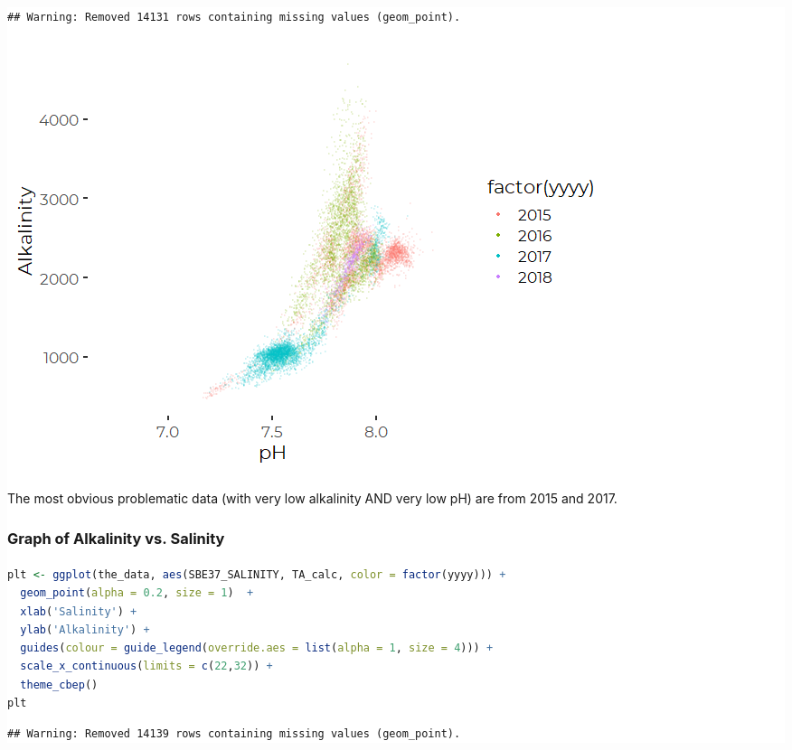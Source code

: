     ## Warning: Removed 14131 rows containing missing values (geom_point).

![](Data_Review_And_Filtering_files/figure-gfm/ph_alkalinity_graph-1.png)

The most obvious problematic data (with very low alkalinity AND very low
pH) are from 2015 and 2017.

### Graph of Alkalinity vs. Salinity

``` r
plt <- ggplot(the_data, aes(SBE37_SALINITY, TA_calc, color = factor(yyyy))) +
  geom_point(alpha = 0.2, size = 1)  +
  xlab('Salinity') +
  ylab('Alkalinity') +
  guides(colour = guide_legend(override.aes = list(alpha = 1, size = 4))) +
  scale_x_continuous(limits = c(22,32)) +
  theme_cbep()
plt
```

    ## Warning: Removed 14139 rows containing missing values (geom_point).
